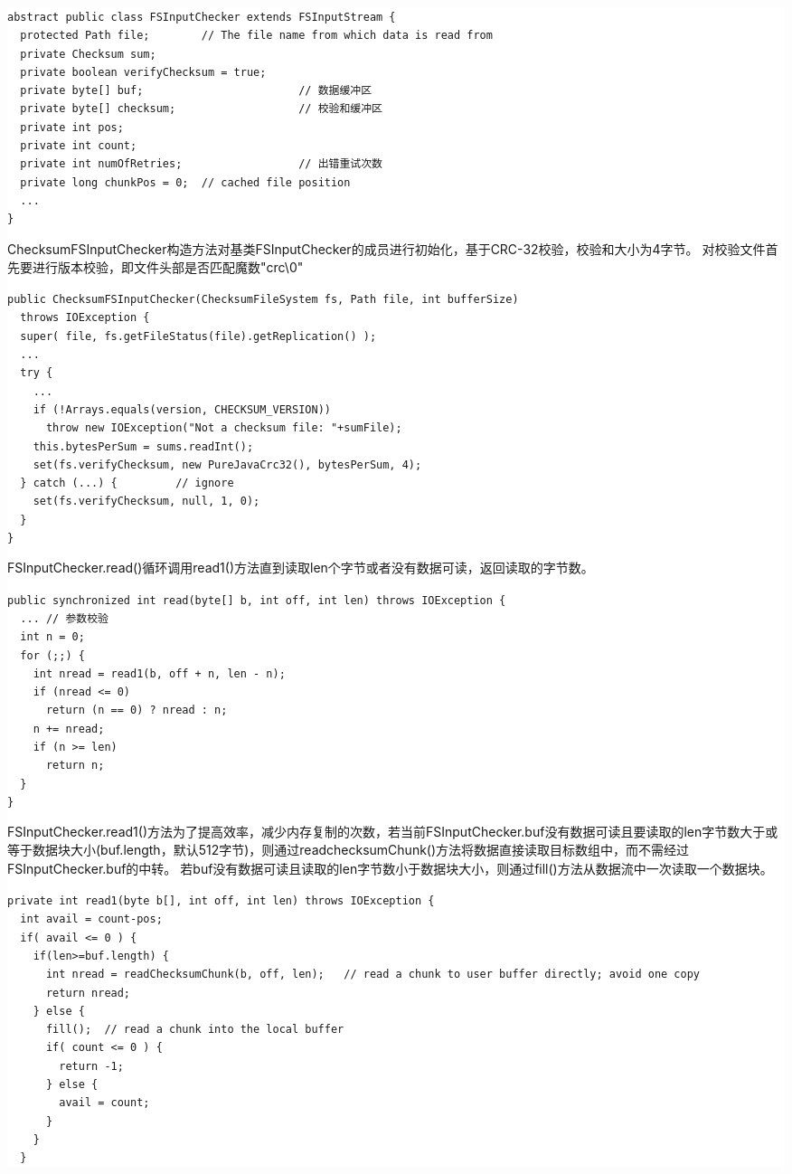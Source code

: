     abstract public class FSInputChecker extends FSInputStream {
      protected Path file;        // The file name from which data is read from 
      private Checksum sum;    
      private boolean verifyChecksum = true;
      private byte[] buf;                        // 数据缓冲区
      private byte[] checksum;                   // 校验和缓冲区
      private int pos;
      private int count;
      private int numOfRetries;                  // 出错重试次数
      private long chunkPos = 0;  // cached file position
      ...
    }

ChecksumFSInputChecker构造方法对基类FSInputChecker的成员进行初始化，基于CRC-32校验，校验和大小为4字节。
对校验文件首先要进行版本校验，即文件头部是否匹配魔数"crc\0"

    public ChecksumFSInputChecker(ChecksumFileSystem fs, Path file, int bufferSize)
      throws IOException {
      super( file, fs.getFileStatus(file).getReplication() );
      ...
      try {
        ...
        if (!Arrays.equals(version, CHECKSUM_VERSION))
          throw new IOException("Not a checksum file: "+sumFile);
        this.bytesPerSum = sums.readInt();
        set(fs.verifyChecksum, new PureJavaCrc32(), bytesPerSum, 4);
      } catch (...) {         // ignore
        set(fs.verifyChecksum, null, 1, 0);
      }
    }


FSInputChecker.read()循环调用read1()方法直到读取len个字节或者没有数据可读，返回读取的字节数。

    public synchronized int read(byte[] b, int off, int len) throws IOException {
      ... // 参数校验
      int n = 0;
      for (;;) {
        int nread = read1(b, off + n, len - n);
        if (nread <= 0) 
          return (n == 0) ? nread : n;
        n += nread;
        if (n >= len)
          return n;
      }
    }

FSInputChecker.read1()方法为了提高效率，减少内存复制的次数，若当前FSInputChecker.buf没有数据可读且要读取的len字节数大于或等于数据块大小(buf.length，默认512字节)，则通过readchecksumChunk()方法将数据直接读取目标数组中，而不需经过FSInputChecker.buf的中转。
若buf没有数据可读且读取的len字节数小于数据块大小，则通过fill()方法从数据流中一次读取一个数据块。

    private int read1(byte b[], int off, int len) throws IOException {
      int avail = count-pos;
      if( avail <= 0 ) {
        if(len>=buf.length) {
          int nread = readChecksumChunk(b, off, len);   // read a chunk to user buffer directly; avoid one copy
          return nread;
        } else {
          fill();  // read a chunk into the local buffer
          if( count <= 0 ) {
            return -1;
          } else {
            avail = count;
          }
        }
      }